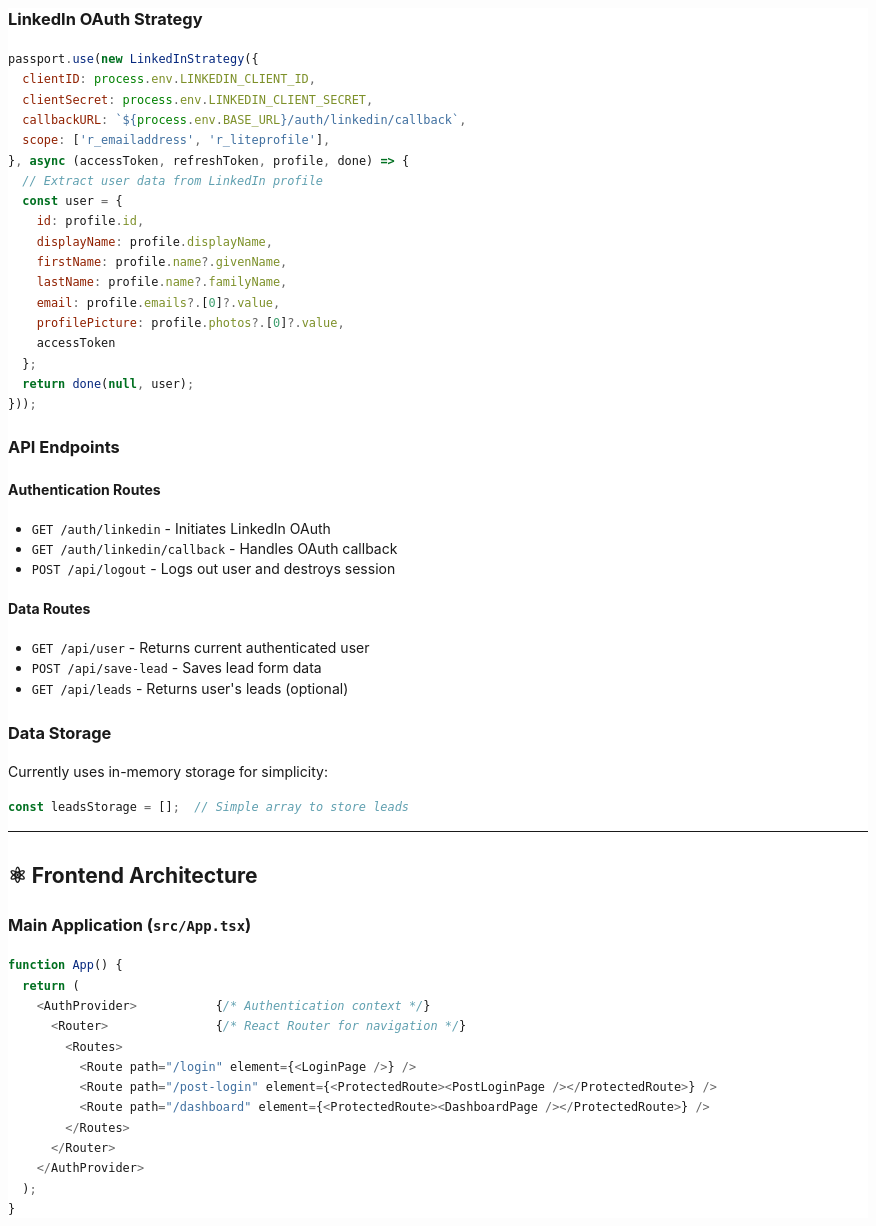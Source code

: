 ### **LinkedIn OAuth Strategy**
```javascript
passport.use(new LinkedInStrategy({
  clientID: process.env.LINKEDIN_CLIENT_ID,
  clientSecret: process.env.LINKEDIN_CLIENT_SECRET,
  callbackURL: `${process.env.BASE_URL}/auth/linkedin/callback`,
  scope: ['r_emailaddress', 'r_liteprofile'],
}, async (accessToken, refreshToken, profile, done) => {
  // Extract user data from LinkedIn profile
  const user = {
    id: profile.id,
    displayName: profile.displayName,
    firstName: profile.name?.givenName,
    lastName: profile.name?.familyName,
    email: profile.emails?.[0]?.value,
    profilePicture: profile.photos?.[0]?.value,
    accessToken
  };
  return done(null, user);
}));
```

### **API Endpoints**

#### **Authentication Routes**
- `GET /auth/linkedin` - Initiates LinkedIn OAuth
- `GET /auth/linkedin/callback` - Handles OAuth callback
- `POST /api/logout` - Logs out user and destroys session

#### **Data Routes**
- `GET /api/user` - Returns current authenticated user
- `POST /api/save-lead` - Saves lead form data
- `GET /api/leads` - Returns user's leads (optional)

### **Data Storage**
Currently uses in-memory storage for simplicity:
```javascript
const leadsStorage = [];  // Simple array to store leads
```

---

## ⚛️ **Frontend Architecture**

### **Main Application (`src/App.tsx`)**
```javascript
function App() {
  return (
    <AuthProvider>           {/* Authentication context */}
      <Router>               {/* React Router for navigation */}
        <Routes>
          <Route path="/login" element={<LoginPage />} />
          <Route path="/post-login" element={<ProtectedRoute><PostLoginPage /></ProtectedRoute>} />
          <Route path="/dashboard" element={<ProtectedRoute><DashboardPage /></ProtectedRoute>} />
        </Routes>
      </Router>
    </AuthProvider>
  );
}
```
